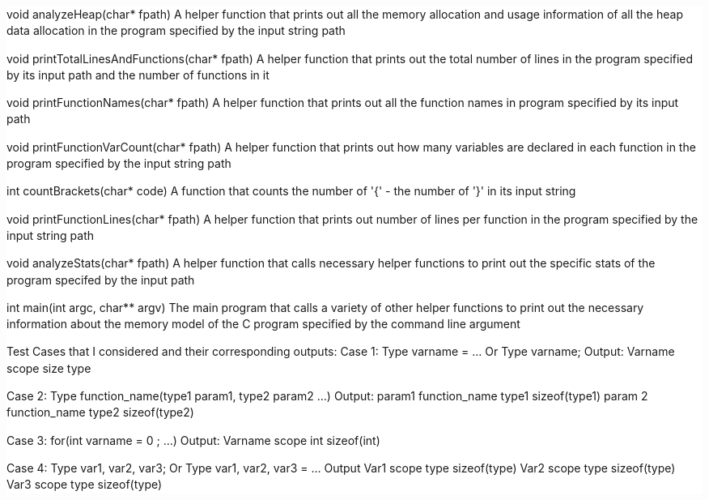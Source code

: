 void analyzeHeap(char* fpath)
A helper function that prints out all the memory allocation and usage information of all the heap data allocation in the program specified by the input string path

void printTotalLinesAndFunctions(char* fpath)
A helper function that prints out the total number of lines in the program specified by its input path and the number of functions in it

void printFunctionNames(char* fpath)
A helper function that prints out all the function names in program specified by its input path

void printFunctionVarCount(char* fpath)
A helper function that prints out how many variables are declared in each function in the program specified by the input string path

int countBrackets(char* code)
A function that counts the number of '{' - the number of '}' in its input string

void printFunctionLines(char* fpath)
A helper function that prints out number of lines per function in the program specified by the input string path

void analyzeStats(char* fpath)
A helper function that calls necessary helper functions to print out the specific stats of the program specifed by the input path

int main(int argc, char** argv)
The main program that calls a variety of other helper functions to print out the necessary information about the memory model of the C program specified by the command line argument

Test Cases that I considered and their corresponding outputs: 
Case 1: 
	Type varname = …
	Or
	Type varname; 
Output: 
	Varname scope size type

Case 2: 
	Type function_name(type1 param1, type2 param2 …)
Output: 
	param1 function_name type1 sizeof(type1)
	param 2 function_name type2 sizeof(type2)

Case 3: 
for(int varname = 0 ; …)
Output: 
	Varname scope int sizeof(int)

Case 4: 
	Type var1, var2, var3; 
	Or
	Type var1, var2, var3 = …
Output
	Var1 scope type sizeof(type)
	Var2 scope type sizeof(type)
	Var3 scope type sizeof(type)
